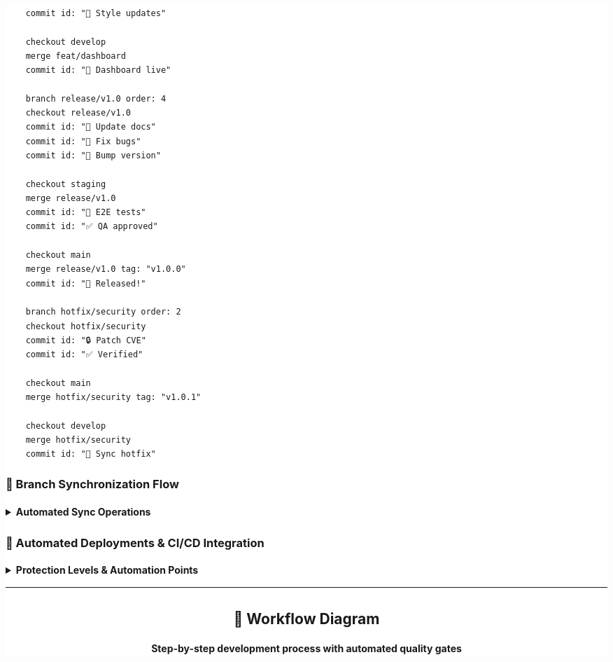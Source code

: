 ```mermaid
    commit id: "🎨 Style updates"
    
    checkout develop
    merge feat/dashboard
    commit id: "🔀 Dashboard live"
    
    branch release/v1.0 order: 4
    checkout release/v1.0
    commit id: "📝 Update docs"
    commit id: "🐛 Fix bugs"
    commit id: "🔖 Bump version"
    
    checkout staging
    merge release/v1.0
    commit id: "🧪 E2E tests"
    commit id: "✅ QA approved"
    
    checkout main
    merge release/v1.0 tag: "v1.0.0"
    commit id: "🎉 Released!"
    
    branch hotfix/security order: 2
    checkout hotfix/security
    commit id: "🔒 Patch CVE"
    commit id: "✅ Verified"
    
    checkout main
    merge hotfix/security tag: "v1.0.1"
    
    checkout develop
    merge hotfix/security
    commit id: "🔄 Sync hotfix"
```

### 🔄 Branch Synchronization Flow

<details><summary><b>Automated Sync Operations</b></summary></details>

### 🚀 Automated Deployments & CI/CD Integration

<details><summary><b>Protection Levels & Automation Points</b></summary></details>

---

<div align="center">

## 🔄 Workflow Diagram

**Step-by-step development process with automated quality gates**

</div>
